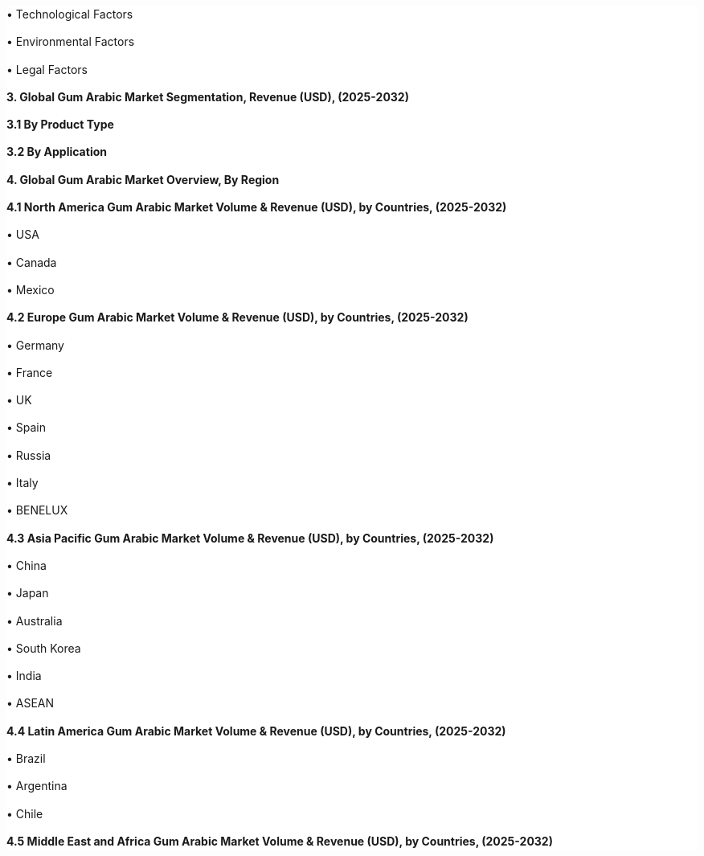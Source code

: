 • Technological Factors

• Environmental Factors

• Legal Factors

<strong>3. Global Gum Arabic Market Segmentation, Revenue (USD), (2025-2032)</strong>

<strong>3.1 By Product Type</strong>

<strong>3.2 By Application</strong>

<strong>4. Global Gum Arabic Market Overview, By Region</strong>

<strong>4.1 North America Gum Arabic Market Volume &amp; Revenue (USD), by Countries, (2025-2032)</strong>

• USA

• Canada

• Mexico

<strong>4.2 Europe Gum Arabic Market Volume &amp; Revenue (USD), by Countries, (2025-2032)</strong>

• Germany

• France

• UK

• Spain

• Russia

• Italy

• BENELUX

<strong>4.3 Asia Pacific Gum Arabic Market Volume &amp; Revenue (USD), by Countries, (2025-2032)</strong>

• China

• Japan

• Australia

• South Korea

• India

• ASEAN

<strong>4.4 Latin America Gum Arabic Market Volume &amp; Revenue (USD), by Countries, (2025-2032)</strong>

• Brazil

• Argentina

• Chile

<strong>4.5 Middle East and Africa Gum Arabic Market Volume &amp; Revenue (USD), by Countries, (2025-2032)</strong>
